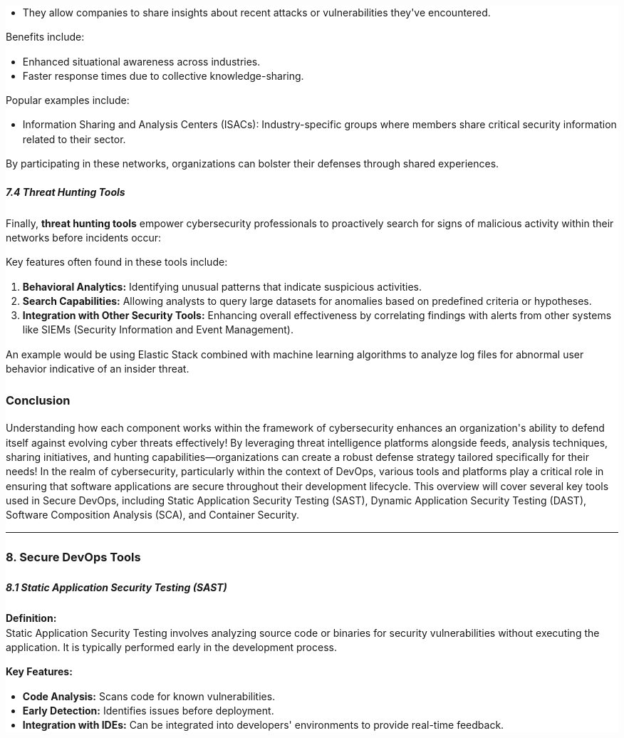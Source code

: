 - They allow companies to share insights about recent attacks or vulnerabilities they've encountered.
  
Benefits include:
- Enhanced situational awareness across industries.
- Faster response times due to collective knowledge-sharing.

Popular examples include:
- Information Sharing and Analysis Centers (ISACs): Industry-specific groups where members share critical security information related to their sector.

By participating in these networks, organizations can bolster their defenses through shared experiences.

##### 7.4 Threat Hunting Tools

Finally, **threat hunting tools** empower cybersecurity professionals to proactively search for signs of malicious activity within their networks before incidents occur:

Key features often found in these tools include:
1. **Behavioral Analytics:** Identifying unusual patterns that indicate suspicious activities.
2. **Search Capabilities:** Allowing analysts to query large datasets for anomalies based on predefined criteria or hypotheses.
3. **Integration with Other Security Tools:** Enhancing overall effectiveness by correlating findings with alerts from other systems like SIEMs (Security Information and Event Management).

An example would be using Elastic Stack combined with machine learning algorithms to analyze log files for abnormal user behavior indicative of an insider threat.

### Conclusion

Understanding how each component works within the framework of cybersecurity enhances an organization's ability to defend itself against evolving cyber threats effectively! By leveraging threat intelligence platforms alongside feeds, analysis techniques, sharing initiatives, and hunting capabilities—organizations can create a robust defense strategy tailored specifically for their needs!
In the realm of cybersecurity, particularly within the context of DevOps, various tools and platforms play a critical role in ensuring that software applications are secure throughout their development lifecycle. This overview will cover several key tools used in Secure DevOps, including Static Application Security Testing (SAST), Dynamic Application Security Testing (DAST), Software Composition Analysis (SCA), and Container Security.

---

### 8. Secure DevOps Tools

##### 8.1 Static Application Security Testing (SAST)

**Definition:**  
Static Application Security Testing involves analyzing source code or binaries for security vulnerabilities without executing the application. It is typically performed early in the development process.

**Key Features:**
- **Code Analysis:** Scans code for known vulnerabilities.
- **Early Detection:** Identifies issues before deployment.
- **Integration with IDEs:** Can be integrated into developers' environments to provide real-time feedback.
